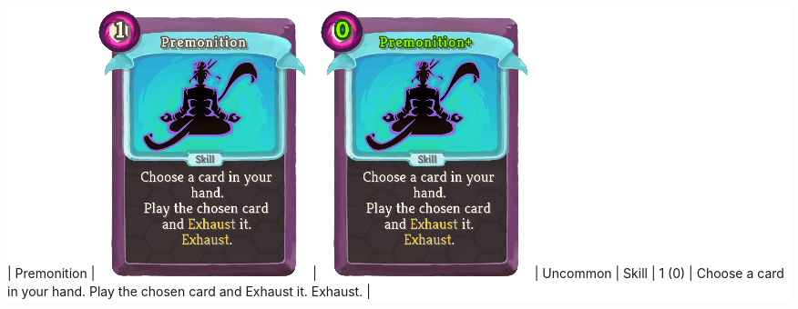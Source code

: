 | Premonition | ![](small-card-images/Hexa_ghost-Premonition.png) | ![](small-card-images/Hexa_ghost-PremonitionPlus.png) | Uncommon | Skill | 1 (0) | Choose a card in your hand. Play the chosen card and Exhaust it. Exhaust. |